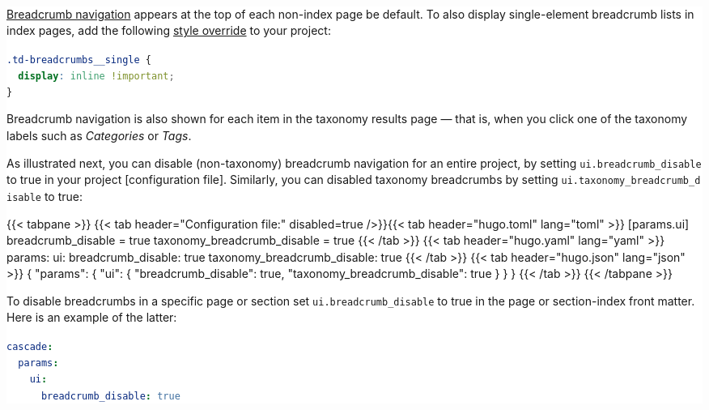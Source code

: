 [Breadcrumb navigation] appears at the top of each non-index page be default. To
also display single-element breadcrumb lists in index pages, add the following
[style override] to your project:

```scss
.td-breadcrumbs__single {
  display: inline !important;
}
```

[Breadcrumb navigation]: https://en.wikipedia.org/wiki/Breadcrumb_navigation
[style override]: /docs/adding-content/lookandfeel/#project-style-files

Breadcrumb navigation is also shown for each item in the taxonomy results page
&mdash; that is, when you click one of the taxonomy labels such as _Categories_
or _Tags_.

As illustrated next, you can disable (non-taxonomy) breadcrumb navigation for an
entire project, by setting `ui.breadcrumb_disable` to true in your project
[configuration file]. Similarly, you can disabled taxonomy breadcrumbs by
setting `ui.taxonomy_breadcrumb_disable` to true:


{{< tabpane >}}
{{< tab header="Configuration file:" disabled=true />}}{{< tab header="hugo.toml" lang="toml" >}}
[params.ui]
breadcrumb_disable = true
taxonomy_breadcrumb_disable = true
{{< /tab >}}
{{< tab header="hugo.yaml" lang="yaml" >}}
params:
  ui:
    breadcrumb_disable: true
    taxonomy_breadcrumb_disable: true
{{< /tab >}}
{{< tab header="hugo.json" lang="json" >}}
{
  "params": {
    "ui": {
      "breadcrumb_disable": true,
      "taxonomy_breadcrumb_disable": true
    }
  }
}
{{< /tab >}}
{{< /tabpane >}}


To disable breadcrumbs in a specific page or section set `ui.breadcrumb_disable`
to true in the page or section-index front matter. Here is an example of the
latter:

```yaml
cascade:
  params:
    ui:
      breadcrumb_disable: true
```


[hook]: https://gohugo.io/templates/render-hooks/